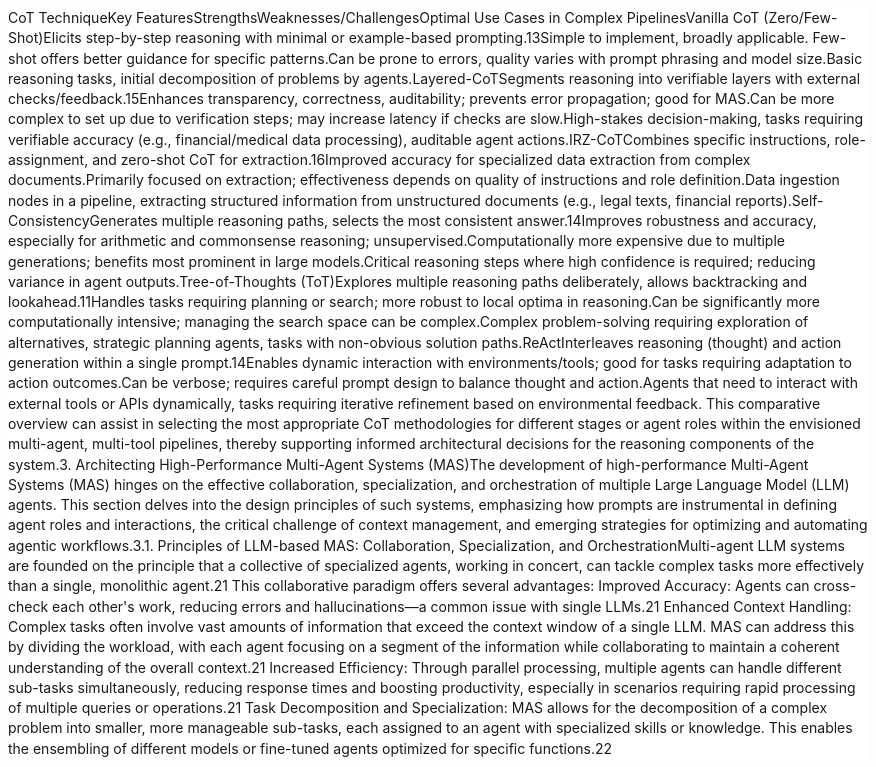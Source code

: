 CoT TechniqueKey FeaturesStrengthsWeaknesses/ChallengesOptimal Use Cases in Complex PipelinesVanilla CoT (Zero/Few-Shot)Elicits step-by-step reasoning with minimal or example-based prompting.13Simple to implement, broadly applicable. Few-shot offers better guidance for specific patterns.Can be prone to errors, quality varies with prompt phrasing and model size.Basic reasoning tasks, initial decomposition of problems by agents.Layered-CoTSegments reasoning into verifiable layers with external checks/feedback.15Enhances transparency, correctness, auditability; prevents error propagation; good for MAS.Can be more complex to set up due to verification steps; may increase latency if checks are slow.High-stakes decision-making, tasks requiring verifiable accuracy (e.g., financial/medical data processing), auditable agent actions.IRZ-CoTCombines specific instructions, role-assignment, and zero-shot CoT for extraction.16Improved accuracy for specialized data extraction from complex documents.Primarily focused on extraction; effectiveness depends on quality of instructions and role definition.Data ingestion nodes in a pipeline, extracting structured information from unstructured documents (e.g., legal texts, financial reports).Self-ConsistencyGenerates multiple reasoning paths, selects the most consistent answer.14Improves robustness and accuracy, especially for arithmetic and commonsense reasoning; unsupervised.Computationally more expensive due to multiple generations; benefits most prominent in large models.Critical reasoning steps where high confidence is required; reducing variance in agent outputs.Tree-of-Thoughts (ToT)Explores multiple reasoning paths deliberately, allows backtracking and lookahead.11Handles tasks requiring planning or search; more robust to local optima in reasoning.Can be significantly more computationally intensive; managing the search space can be complex.Complex problem-solving requiring exploration of alternatives, strategic planning agents, tasks with non-obvious solution paths.ReActInterleaves reasoning (thought) and action generation within a single prompt.14Enables dynamic interaction with environments/tools; good for tasks requiring adaptation to action outcomes.Can be verbose; requires careful prompt design to balance thought and action.Agents that need to interact with external tools or APIs dynamically, tasks requiring iterative refinement based on environmental feedback.
This comparative overview can assist in selecting the most appropriate CoT methodologies for different stages or agent roles within the envisioned multi-agent, multi-tool pipelines, thereby supporting informed architectural decisions for the reasoning components of the system.3. Architecting High-Performance Multi-Agent Systems (MAS)The development of high-performance Multi-Agent Systems (MAS) hinges on the effective collaboration, specialization, and orchestration of multiple Large Language Model (LLM) agents. This section delves into the design principles of such systems, emphasizing how prompts are instrumental in defining agent roles and interactions, the critical challenge of context management, and emerging strategies for optimizing and automating agentic workflows.3.1. Principles of LLM-based MAS: Collaboration, Specialization, and OrchestrationMulti-agent LLM systems are founded on the principle that a collective of specialized agents, working in concert, can tackle complex tasks more effectively than a single, monolithic agent.21 This collaborative paradigm offers several advantages:
Improved Accuracy: Agents can cross-check each other's work, reducing errors and hallucinations—a common issue with single LLMs.21
Enhanced Context Handling: Complex tasks often involve vast amounts of information that exceed the context window of a single LLM. MAS can address this by dividing the workload, with each agent focusing on a segment of the information while collaborating to maintain a coherent understanding of the overall context.21
Increased Efficiency: Through parallel processing, multiple agents can handle different sub-tasks simultaneously, reducing response times and boosting productivity, especially in scenarios requiring rapid processing of multiple queries or operations.21
Task Decomposition and Specialization: MAS allows for the decomposition of a complex problem into smaller, more manageable sub-tasks, each assigned to an agent with specialized skills or knowledge. This enables the ensembling of different models or fine-tuned agents optimized for specific functions.22